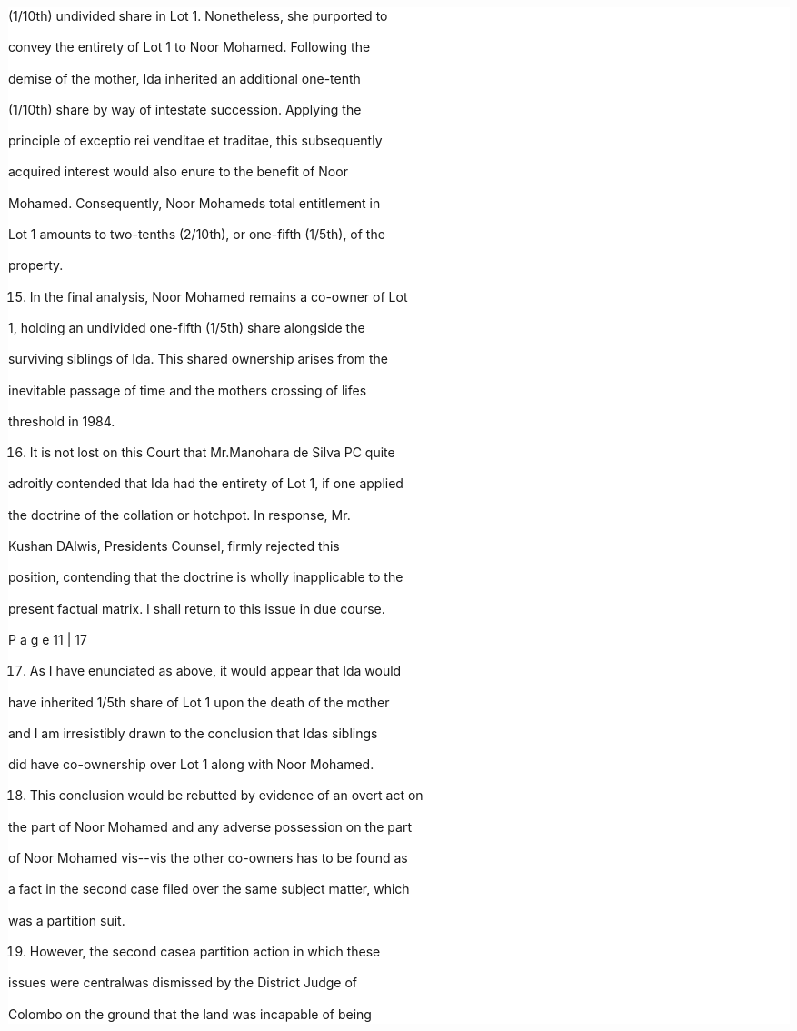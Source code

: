 (1/10th) undivided share in Lot 1. Nonetheless, she purported to

convey the entirety of Lot 1 to Noor Mohamed. Following the

demise of the mother, Ida inherited an additional one-tenth

(1/10th) share by way of intestate succession. Applying the

principle of exceptio rei venditae et traditae, this subsequently

acquired interest would also enure to the benefit of Noor

Mohamed. Consequently, Noor Mohameds total entitlement in

Lot 1 amounts to two-tenths (2/10th), or one-fifth (1/5th), of the

property.

15. In the final analysis, Noor Mohamed remains a co-owner of Lot

1, holding an undivided one-fifth (1/5th) share alongside the

surviving siblings of Ida. This shared ownership arises from the

inevitable passage of time and the mothers crossing of lifes

threshold in 1984.

16. It is not lost on this Court that Mr.Manohara de Silva PC quite

adroitly contended that Ida had the entirety of Lot 1, if one applied

the doctrine of the collation or hotchpot. In response, Mr.

Kushan DAlwis, Presidents Counsel, firmly rejected this

position, contending that the doctrine is wholly inapplicable to the

present factual matrix. I shall return to this issue in due course.

P a g e 11 | 17

17. As I have enunciated as above, it would appear that Ida would

have inherited 1/5th share of Lot 1 upon the death of the mother

and I am irresistibly drawn to the conclusion that Idas siblings

did have co-ownership over Lot 1 along with Noor Mohamed.

18. This conclusion would be rebutted by evidence of an overt act on

the part of Noor Mohamed and any adverse possession on the part

of Noor Mohamed vis--vis the other co-owners has to be found as

a fact in the second case filed over the same subject matter, which

was a partition suit.

19. However, the second casea partition action in which these

issues were centralwas dismissed by the District Judge of

Colombo on the ground that the land was incapable of being
